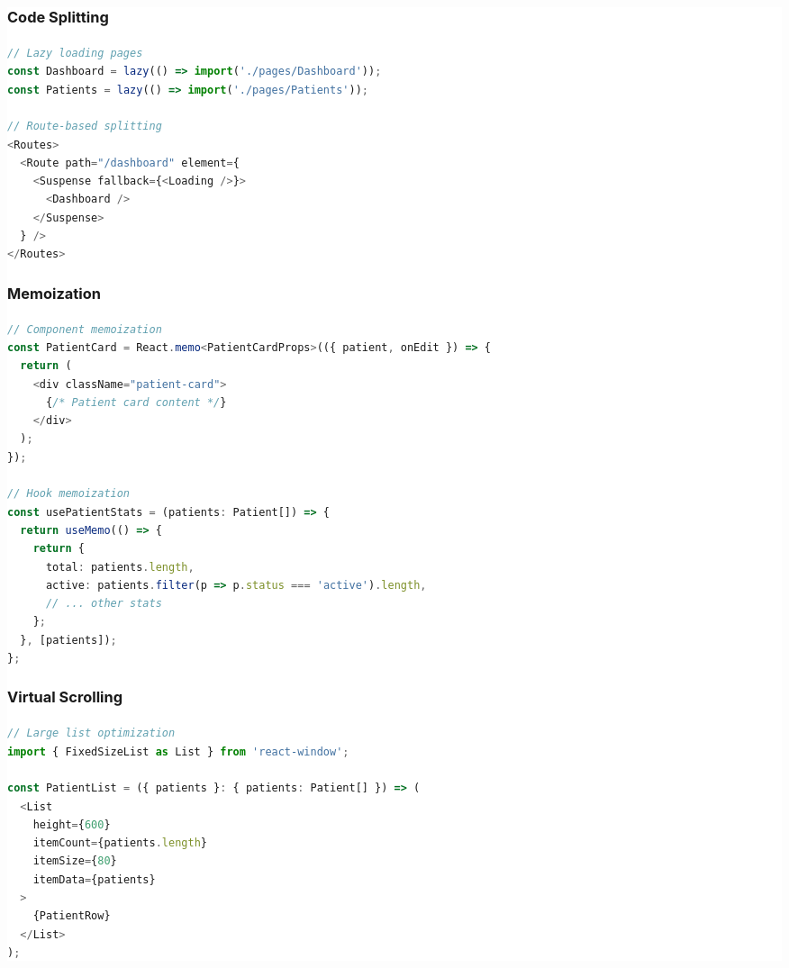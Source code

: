 ### Code Splitting
```typescript
// Lazy loading pages
const Dashboard = lazy(() => import('./pages/Dashboard'));
const Patients = lazy(() => import('./pages/Patients'));

// Route-based splitting
<Routes>
  <Route path="/dashboard" element={
    <Suspense fallback={<Loading />}>
      <Dashboard />
    </Suspense>
  } />
</Routes>
```

### Memoization
```typescript
// Component memoization
const PatientCard = React.memo<PatientCardProps>(({ patient, onEdit }) => {
  return (
    <div className="patient-card">
      {/* Patient card content */}
    </div>
  );
});

// Hook memoization
const usePatientStats = (patients: Patient[]) => {
  return useMemo(() => {
    return {
      total: patients.length,
      active: patients.filter(p => p.status === 'active').length,
      // ... other stats
    };
  }, [patients]);
};
```

### Virtual Scrolling
```typescript
// Large list optimization
import { FixedSizeList as List } from 'react-window';

const PatientList = ({ patients }: { patients: Patient[] }) => (
  <List
    height={600}
    itemCount={patients.length}
    itemSize={80}
    itemData={patients}
  >
    {PatientRow}
  </List>
);
```
